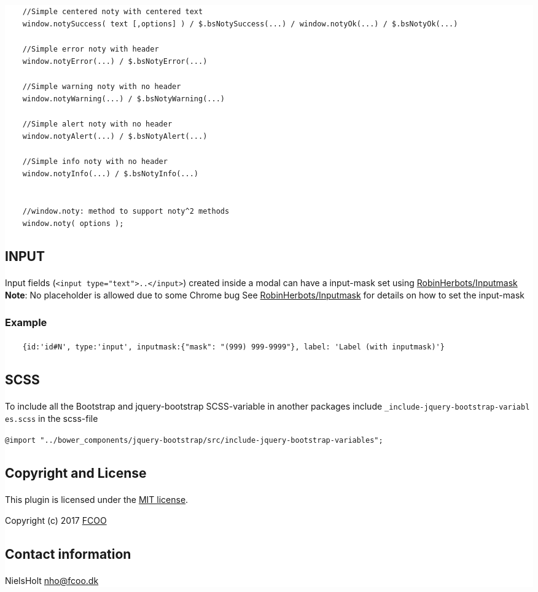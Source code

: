 		//Simple centered noty with centered text	
		window.notySuccess( text [,options] ) / $.bsNotySuccess(...) / window.notyOk(...) / $.bsNotyOk(...)
    	
		//Simple error noty with header
		window.notyError(...) / $.bsNotyError(...)

    	//Simple warning noty with no header
		window.notyWarning(...) / $.bsNotyWarning(...)
    	
		//Simple alert noty with no header
		window.notyAlert(...) / $.bsNotyAlert(...)
    	
		//Simple info noty with no header
		window.notyInfo(...) / $.bsNotyInfo(...)
    
   
    	//window.noty: method to support noty^2 methods
    	window.noty( options );     


<a name="input"></a>
## INPUT
Input fields (`<input type="text">..</input>`) created inside a modal can have a input-mask set using [RobinHerbots/Inputmask](https://github.com/RobinHerbots/Inputmask)
**Note**: No placeholder is allowed due to some Chrome bug
See [RobinHerbots/Inputmask](https://github.com/RobinHerbots/Inputmask) for details on how to set the input-mask

### Example
        {id:'id#N', type:'input', inputmask:{"mask": "(999) 999-9999"}, label: 'Label (with inputmask)'}


<a name="scss"></a>
## SCSS
To include all the Bootstrap and jquery-bootstrap SCSS-variable in another packages include `_include-jquery-bootstrap-variables.scss` in the scss-file
    
    @import "../bower_components/jquery-bootstrap/src/include-jquery-bootstrap-variables";







## Copyright and License
This plugin is licensed under the [MIT license](https://github.com/fcoo/jquery-bootstrap/LICENSE).

Copyright (c) 2017 [FCOO](https://github.com/fcoo)

## Contact information

NielsHolt nho@fcoo.dk


